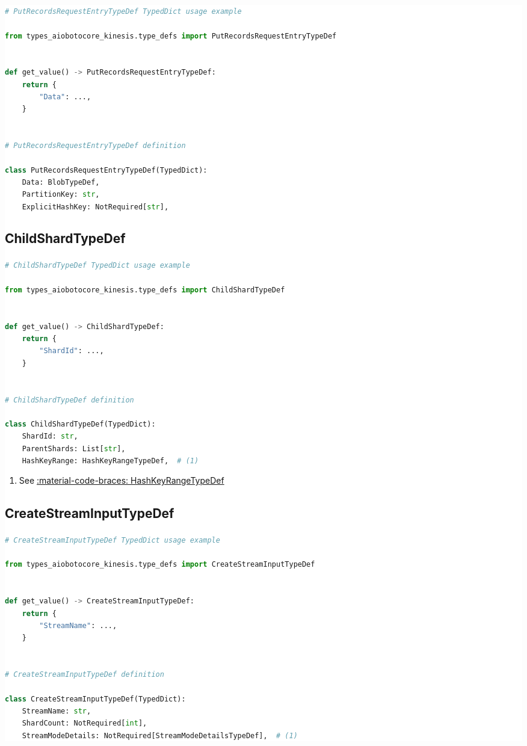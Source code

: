 ```python
# PutRecordsRequestEntryTypeDef TypedDict usage example

from types_aiobotocore_kinesis.type_defs import PutRecordsRequestEntryTypeDef


def get_value() -> PutRecordsRequestEntryTypeDef:
    return {
        "Data": ...,
    }


# PutRecordsRequestEntryTypeDef definition

class PutRecordsRequestEntryTypeDef(TypedDict):
    Data: BlobTypeDef,
    PartitionKey: str,
    ExplicitHashKey: NotRequired[str],
```


## ChildShardTypeDef

```python
# ChildShardTypeDef TypedDict usage example

from types_aiobotocore_kinesis.type_defs import ChildShardTypeDef


def get_value() -> ChildShardTypeDef:
    return {
        "ShardId": ...,
    }


# ChildShardTypeDef definition

class ChildShardTypeDef(TypedDict):
    ShardId: str,
    ParentShards: List[str],
    HashKeyRange: HashKeyRangeTypeDef,  # (1)
```

1. See [:material-code-braces: HashKeyRangeTypeDef](./type_defs.md#hashkeyrangetypedef)

## CreateStreamInputTypeDef

```python
# CreateStreamInputTypeDef TypedDict usage example

from types_aiobotocore_kinesis.type_defs import CreateStreamInputTypeDef


def get_value() -> CreateStreamInputTypeDef:
    return {
        "StreamName": ...,
    }


# CreateStreamInputTypeDef definition

class CreateStreamInputTypeDef(TypedDict):
    StreamName: str,
    ShardCount: NotRequired[int],
    StreamModeDetails: NotRequired[StreamModeDetailsTypeDef],  # (1)
```